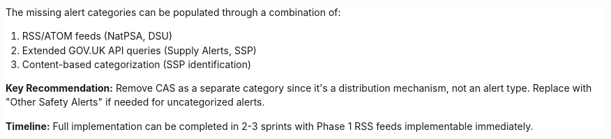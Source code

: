 The missing alert categories can be populated through a combination of:
1. RSS/ATOM feeds (NatPSA, DSU)
2. Extended GOV.UK API queries (Supply Alerts, SSP)
3. Content-based categorization (SSP identification)

**Key Recommendation:** Remove CAS as a separate category since it's a distribution mechanism, not an alert type. Replace with "Other Safety Alerts" if needed for uncategorized alerts.

**Timeline:** Full implementation can be completed in 2-3 sprints with Phase 1 RSS feeds implementable immediately.